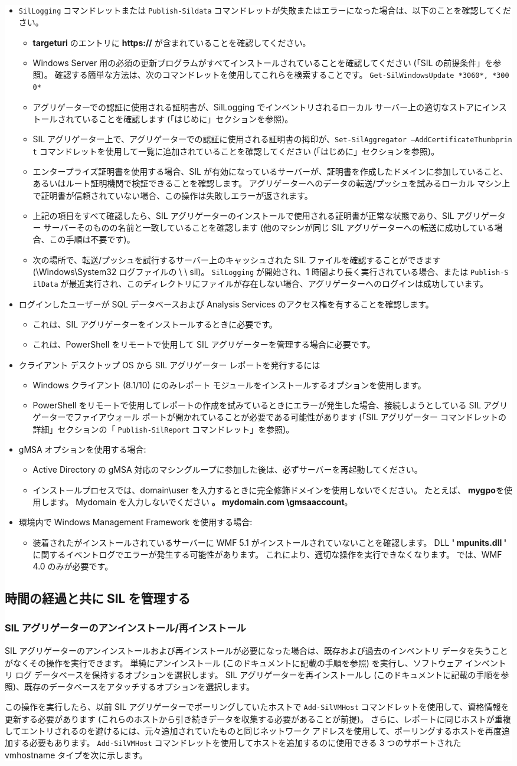 -   `SilLogging` コマンドレットまたは `Publish-Sildata` コマンドレットが失敗またはエラーになった場合は、以下のことを確認してください。

    -   **targeturi** のエントリに **https://** が含まれていることを確認してください。

    -   Windows Server 用の必須の更新プログラムがすべてインストールされていることを確認してください (「SIL の前提条件」を参照)。  確認する簡単な方法は、次のコマンドレットを使用してこれらを検索することです。   `Get-SilWindowsUpdate *3060*, *3000*`

    -   アグリゲーターでの認証に使用される証明書が、SilLogging でインベントリされるローカル サーバー上の適切なストアにインストールされていることを確認します (「はじめに」セクションを参照)。

    -   SIL アグリゲーター上で、アグリゲーターでの認証に使用される証明書の拇印が、`Set-SilAggregator –AddCertificateThumbprint` コマンドレットを使用して一覧に追加されていることを確認してください (「はじめに」セクションを参照)。

    -   エンタープライズ証明書を使用する場合、SIL が有効になっているサーバーが、証明書を作成したドメインに参加していること、あるいはルート証明機関で検証できることを確認します。 アグリゲーターへのデータの転送/プッシュを試みるローカル マシン上で証明書が信頼されていない場合、この操作は失敗しエラーが返されます。

    -   上記の項目をすべて確認したら、SIL アグリゲーターのインストールで使用される証明書が正常な状態であり、SIL アグリゲーター サーバーそのものの名前と一致していることを確認します (他のマシンが同じ SIL アグリゲーターへの転送に成功している場合、この手順は不要です)。

    -   次の場所で、転送/プッシュを試行するサーバー上のキャッシュされた SIL ファイルを確認することができます (\Windows\System32 ログファイルの \\ \\ sil)。 `SilLogging` が開始され、1 時間より長く実行されている場合、または `Publish-SilData` が最近実行され、このディレクトリにファイルが存在しない場合、アグリゲーターへのログインは成功しています。

-   ログインしたユーザーが SQL データベースおよび Analysis Services のアクセス権を有することを確認します。

    -   これは、SIL アグリゲーターをインストールするときに必要です。

    -   これは、PowerShell をリモートで使用して SIL アグリゲーターを管理する場合に必要です。

-   クライアント デスクトップ OS から SIL アグリゲーター レポートを発行するには

    -   Windows クライアント (8.1/10) にのみレポート モジュールをインストールするオプションを使用します。

    -   PowerShell をリモートで使用してレポートの作成を試みているときにエラーが発生した場合、接続しようとしている SIL アグリゲーターでファイアウォール ポートが開かれていることが必要である可能性があります (「SIL アグリゲーター コマンドレットの詳細」セクションの「 `Publish-SilReport` コマンドレット」を参照)。

-   gMSA オプションを使用する場合:

    -   Active Directory の gMSA 対応のマシングループに参加した後は、必ずサーバーを再起動してください。

    -   インストールプロセスでは、domain\user を入力するときに完全修飾ドメインを使用しないでください。 たとえば、 **mygpo**を使用します。 Mydomain を入力しないでください **。 <i></i>mydomain.com \gmsaaccount**。

-   環境内で Windows Management Framework を使用する場合:

    -   装着されたがインストールされているサーバーに WMF 5.1 がインストールされていないことを確認します。  DLL **' mpunits.dll '** に関するイベントログでエラーが発生する可能性があります。  これにより、適切な操作を実行できなくなります。  では、WMF 4.0 のみが必要です。

## <a name="managing-sil-over-time"></a>時間の経過と共に SIL を管理する

### <a name="uninstallreinstall-sil-aggregator"></a>SIL アグリゲーターのアンインストール/再インストール
SIL アグリゲーターのアンインストールおよび再インストールが必要になった場合は、既存および過去のインベントリ データを失うことがなくその操作を実行できます。 単純にアンインストール (このドキュメントに記載の手順を参照) を実行し、ソフトウェア インベントリ ログ データベースを保持するオプションを選択します。 SIL アグリゲーターを再インストールし (このドキュメントに記載の手順を参照)、既存のデータベースをアタッチするオプションを選択します。

この操作を実行したら、以前 SIL アグリゲーターでポーリングしていたホストで `Add-SilVMHost` コマンドレットを使用して、資格情報を更新する必要があります (これらのホストから引き続きデータを収集する必要があることが前提)。 さらに、レポートに同じホストが重複してエントリされるのを避けるには、元々追加されていたものと同じネットワーク アドレスを使用して、ポーリングするホストを再度追加する必要もあります。 `Add-SilVMHost` コマンドレットを使用してホストを追加するのに使用できる 3 つのサポートされた vmhostname タイプを次に示します。
